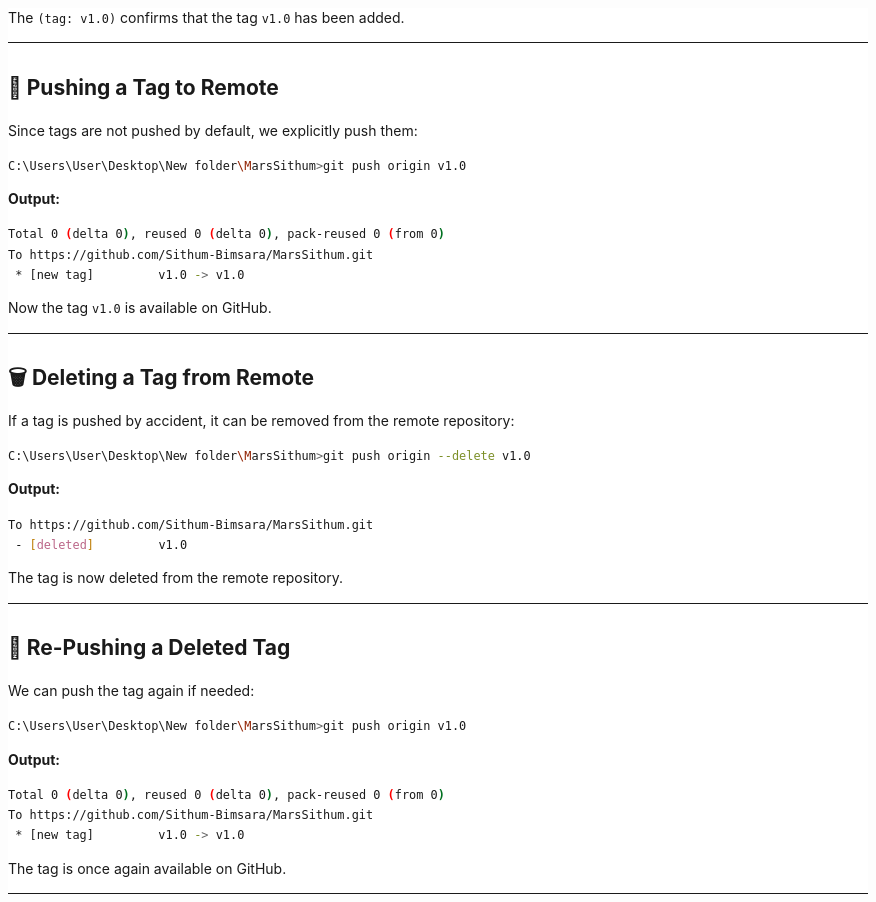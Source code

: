 The `(tag: v1.0)` confirms that the tag `v1.0` has been added.

---

## 🚀 Pushing a Tag to Remote
Since tags are not pushed by default, we explicitly push them:

```sh
C:\Users\User\Desktop\New folder\MarsSithum>git push origin v1.0
```

**Output:**
```sh
Total 0 (delta 0), reused 0 (delta 0), pack-reused 0 (from 0)
To https://github.com/Sithum-Bimsara/MarsSithum.git
 * [new tag]         v1.0 -> v1.0
```

Now the tag `v1.0` is available on GitHub.

---

## 🗑️ Deleting a Tag from Remote
If a tag is pushed by accident, it can be removed from the remote repository:

```sh
C:\Users\User\Desktop\New folder\MarsSithum>git push origin --delete v1.0
```

**Output:**
```sh
To https://github.com/Sithum-Bimsara/MarsSithum.git
 - [deleted]         v1.0
```

The tag is now deleted from the remote repository.

---

## 🔄 Re-Pushing a Deleted Tag
We can push the tag again if needed:

```sh
C:\Users\User\Desktop\New folder\MarsSithum>git push origin v1.0
```

**Output:**
```sh
Total 0 (delta 0), reused 0 (delta 0), pack-reused 0 (from 0)
To https://github.com/Sithum-Bimsara/MarsSithum.git
 * [new tag]         v1.0 -> v1.0
```

The tag is once again available on GitHub.

---
